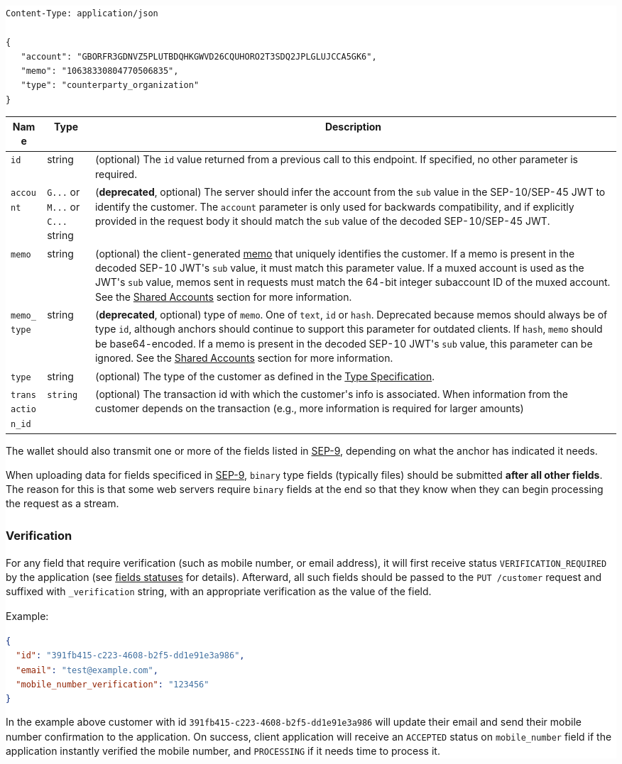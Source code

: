```
Content-Type: application/json

{
   "account": "GBORFR3GDNVZ5PLUTBDQHKGWVD26CQUHORO2T3SDQ2JPLGLUJCCA5GK6",
   "memo": "10638330804770506835",
   "type": "counterparty_organization"
}
```

| Name             | Type                              | Description                                                                                                                                                                                                                                                                                                                                                                                                                                                                                |
| ---------------- | --------------------------------- | ------------------------------------------------------------------------------------------------------------------------------------------------------------------------------------------------------------------------------------------------------------------------------------------------------------------------------------------------------------------------------------------------------------------------------------------------------------------------------------------ |
| `id`             | string                            | (optional) The `id` value returned from a previous call to this endpoint. If specified, no other parameter is required.                                                                                                                                                                                                                                                                                                                                                                    |
| `account`        | `G...` or `M...` or `C...` string | (**deprecated**, optional) The server should infer the account from the `sub` value in the SEP-10/SEP-45 JWT to identify the customer. The `account` parameter is only used for backwards compatibility, and if explicitly provided in the request body it should match the `sub` value of the decoded SEP-10/SEP-45 JWT.                                                                                                                                                                  |
| `memo`           | string                            | (optional) the client-generated [memo](https://developers.stellar.org/docs/glossary/transactions/#memo) that uniquely identifies the customer. If a memo is present in the decoded SEP-10 JWT's `sub` value, it must match this parameter value. If a muxed account is used as the JWT's `sub` value, memos sent in requests must match the 64-bit integer subaccount ID of the muxed account. See the [Shared Accounts](#shared-omnibus-or-pooled-accounts) section for more information. |
| `memo_type`      | string                            | (**deprecated**, optional) type of `memo`. One of `text`, `id` or `hash`. Deprecated because memos should always be of type `id`, although anchors should continue to support this parameter for outdated clients. If `hash`, `memo` should be base64-encoded. If a memo is present in the decoded SEP-10 JWT's `sub` value, this parameter can be ignored. See the [Shared Accounts](#shared-omnibus-or-pooled-accounts) section for more information.                                    |
| `type`           | string                            | (optional) The type of the customer as defined in the [Type Specification](#type-specification).                                                                                                                                                                                                                                                                                                                                                                                           |
| `transaction_id` | `string`                          | (optional) The transaction id with which the customer's info is associated. When information from the customer depends on the transaction (e.g., more information is required for larger amounts)                                                                                                                                                                                                                                                                                          |

The wallet should also transmit one or more of the fields listed in [SEP-9](./sep-0009.md), depending on what the anchor
has indicated it needs.

When uploading data for fields specificed in [SEP-9](./sep-0009.md), `binary` type fields (typically files) should be
submitted **after all other fields**. The reason for this is that some web servers require `binary` fields at the end so
that they know when they can begin processing the request as a stream.

### Verification

For any field that require verification (such as mobile number, or email address), it will first receive status
`VERIFICATION_REQUIRED` by the application (see [fields statuses](#provided-field-statuses) for details). Afterward, all
such fields should be passed to the `PUT /customer` request and suffixed with `_verification` string, with an
appropriate verification as the value of the field.

Example:

```json
{
  "id": "391fb415-c223-4608-b2f5-dd1e91e3a986",
  "email": "test@example.com",
  "mobile_number_verification": "123456"
}
```

In the example above customer with id `391fb415-c223-4608-b2f5-dd1e91e3a986` will update their email and send their
mobile number confirmation to the application. On success, client application will receive an `ACCEPTED` status on
`mobile_number` field if the application instantly verified the mobile number, and `PROCESSING` if it needs time to
process it.
